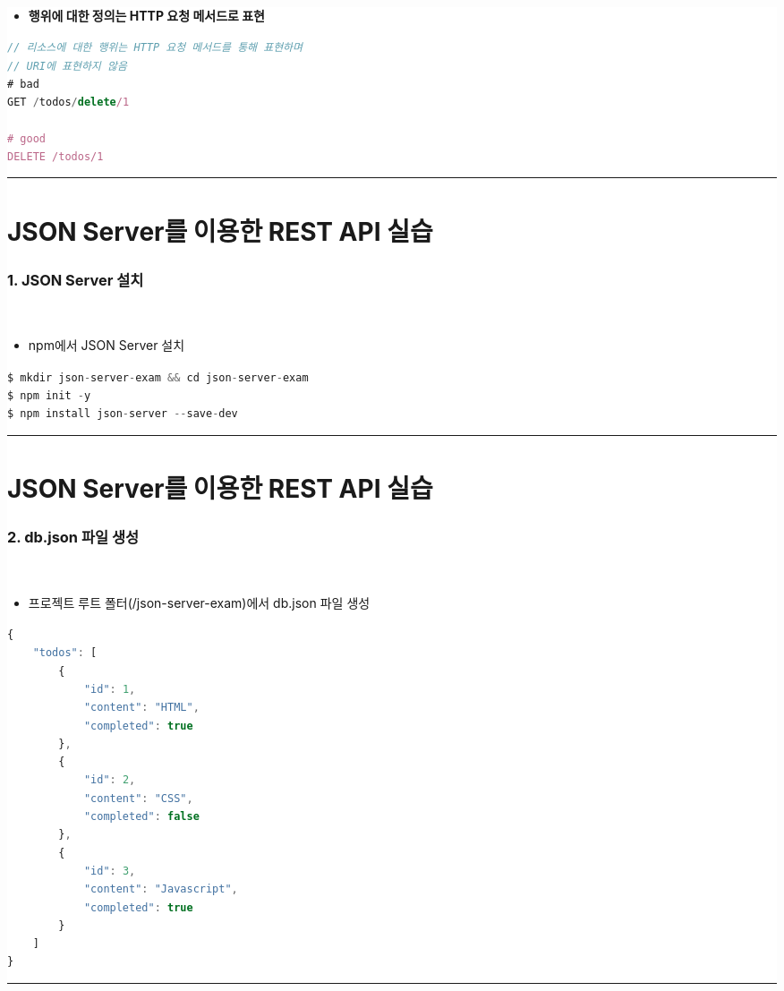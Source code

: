 - **행위에 대한 정의는 HTTP 요청 메서드로 표현**

```jsx
// 리소스에 대한 행위는 HTTP 요청 메서드를 통해 표현하며
// URI에 표현하지 않음
# bad
GET /todos/delete/1

# good
DELETE /todos/1
```

</div>

---

# **JSON Server를 이용한 REST API 실습**

### **1.** JSON Server 설치

<br/>

- npm에서 JSON Server 설치

```jsx
$ mkdir json-server-exam && cd json-server-exam
$ npm init -y
$ npm install json-server --save-dev
```

---

# **JSON Server를 이용한 REST API 실습**

### **2.** db.json 파일 생성

<br/>

- 프로젝트 루트 폴터(/json-server-exam)에서 db.json 파일 생성

```jsx
{
	"todos": [
		{
			"id": 1,
			"content": "HTML",
			"completed": true
		},
		{
			"id": 2,
			"content": "CSS",
			"completed": false
		},
		{
			"id": 3,
			"content": "Javascript",
			"completed": true
		}
	]
}
```

---